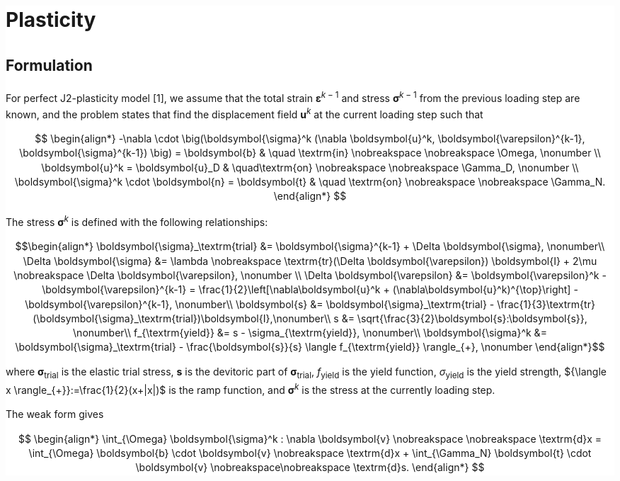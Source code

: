 # Plasticity

## Formulation

For perfect J2-plasticity model [1], we assume that the total strain $\boldsymbol{\varepsilon}^{k-1}$ and stress $\boldsymbol{\sigma}^{k-1}$ from the previous loading step are known, and the problem states that find the displacement field $\boldsymbol{u}^k$ at the current loading step such that

$$
\begin{align*} 
    -\nabla \cdot \big(\boldsymbol{\sigma}^k (\nabla \boldsymbol{u}^k, \boldsymbol{\varepsilon}^{k-1}, \boldsymbol{\sigma}^{k-1}) \big) = \boldsymbol{b} & \quad \textrm{in}  \nobreakspace \nobreakspace \Omega, \nonumber \\
    \boldsymbol{u}^k = \boldsymbol{u}_D &  \quad\textrm{on} \nobreakspace \nobreakspace \Gamma_D,  \nonumber \\
    \boldsymbol{\sigma}^k \cdot \boldsymbol{n} = \boldsymbol{t}  & \quad \textrm{on} \nobreakspace \nobreakspace \Gamma_N.
\end{align*}
$$

The stress $\boldsymbol{\sigma}^k$ is defined with the following relationships:

```math
\begin{align*}
    \boldsymbol{\sigma}_\textrm{trial} &= \boldsymbol{\sigma}^{k-1} + \Delta \boldsymbol{\sigma}, \nonumber\\
    \Delta \boldsymbol{\sigma} &= \lambda \nobreakspace \textrm{tr}(\Delta \boldsymbol{\varepsilon}) \boldsymbol{I} + 2\mu \nobreakspace \Delta \boldsymbol{\varepsilon}, \nonumber \\
    \Delta \boldsymbol{\varepsilon} &= \boldsymbol{\varepsilon}^k  - \boldsymbol{\varepsilon}^{k-1} = \frac{1}{2}\left[\nabla\boldsymbol{u}^k + (\nabla\boldsymbol{u}^k)^{\top}\right] - \boldsymbol{\varepsilon}^{k-1}, \nonumber\\
    \boldsymbol{s} &= \boldsymbol{\sigma}_\textrm{trial} - \frac{1}{3}\textrm{tr}(\boldsymbol{\sigma}_\textrm{trial})\boldsymbol{I},\nonumber\\
    s &= \sqrt{\frac{3}{2}\boldsymbol{s}:\boldsymbol{s}}, \nonumber\\
    f_{\textrm{yield}} &= s - \sigma_{\textrm{yield}}, \nonumber\\
    \boldsymbol{\sigma}^k &= \boldsymbol{\sigma}_\textrm{trial} -  \frac{\boldsymbol{s}}{s} \langle f_{\textrm{yield}} \rangle_{+}, \nonumber
\end{align*}
```

where $`\boldsymbol{\sigma}_\textrm{trial}`$ is the elastic trial stress, $`\boldsymbol{s}`$ is the devitoric part of $`\boldsymbol{\sigma}_\textrm{trial}`$, $`f_{\textrm{yield}}`$ is the yield function, $`\sigma_{\textrm{yield}}`$ is the yield strength, $`{\langle x \rangle_{+}}:=\frac{1}{2}(x+|x|)`$ is the ramp function, and $`\boldsymbol{\sigma}^k`$ is the stress at the currently loading step.


The weak form gives

$$
\begin{align*}
\int_{\Omega}  \boldsymbol{\sigma}^k : \nabla \boldsymbol{v} \nobreakspace \nobreakspace \textrm{d}x = \int_{\Omega} \boldsymbol{b}  \cdot \boldsymbol{v} \nobreakspace \textrm{d}x + \int_{\Gamma_N} \boldsymbol{t} \cdot \boldsymbol{v} \nobreakspace\nobreakspace \textrm{d}s.
\end{align*}
$$

